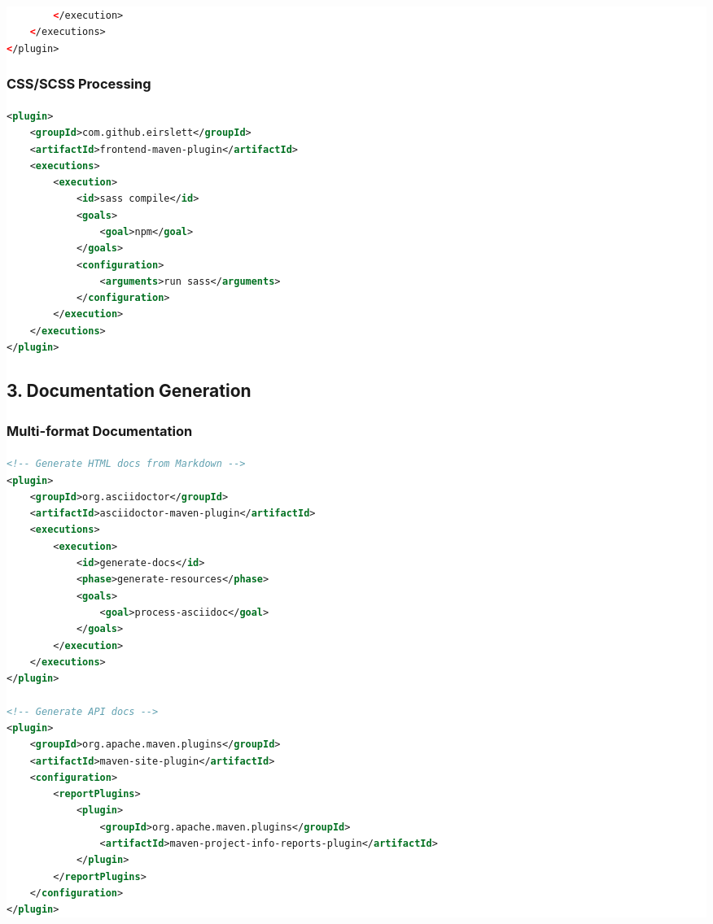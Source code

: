 ```xml
        </execution>
    </executions>
</plugin>
```

### **CSS/SCSS Processing**
```xml
<plugin>
    <groupId>com.github.eirslett</groupId>
    <artifactId>frontend-maven-plugin</artifactId>
    <executions>
        <execution>
            <id>sass compile</id>
            <goals>
                <goal>npm</goal>
            </goals>
            <configuration>
                <arguments>run sass</arguments>
            </configuration>
        </execution>
    </executions>
</plugin>
```

## 3. **Documentation Generation**

### **Multi-format Documentation**
```xml
<!-- Generate HTML docs from Markdown -->
<plugin>
    <groupId>org.asciidoctor</groupId>
    <artifactId>asciidoctor-maven-plugin</artifactId>
    <executions>
        <execution>
            <id>generate-docs</id>
            <phase>generate-resources</phase>
            <goals>
                <goal>process-asciidoc</goal>
            </goals>
        </execution>
    </executions>
</plugin>

<!-- Generate API docs -->
<plugin>
    <groupId>org.apache.maven.plugins</groupId>
    <artifactId>maven-site-plugin</artifactId>
    <configuration>
        <reportPlugins>
            <plugin>
                <groupId>org.apache.maven.plugins</groupId>
                <artifactId>maven-project-info-reports-plugin</artifactId>
            </plugin>
        </reportPlugins>
    </configuration>
</plugin>
```
